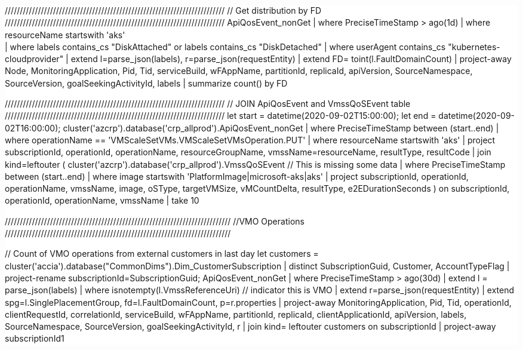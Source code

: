 
/////////////////////////////////////////////////////////////////////////
// Get distribution by FD
/////////////////////////////////////////////////////////////////////////
ApiQosEvent_nonGet
| where PreciseTimeStamp > ago(1d)
| where resourceName startswith 'aks'  
| where labels contains_cs "DiskAttached" or labels contains_cs "DiskDetached"
| where userAgent contains_cs "kubernetes-cloudprovider"
| extend l=parse_json(labels), r=parse_json(requestEntity)
| extend FD= toint(l.FaultDomainCount)
| project-away Node, MonitoringApplication, Pid, Tid, serviceBuild, wFAppName, partitionId, replicaId, apiVersion, SourceNamespace, SourceVersion, goalSeekingActivityId, labels
| summarize count() by FD


/////////////////////////////////////////////////////////////////////////
// JOIN ApiQosEvent and VmssQoSEvent table
/////////////////////////////////////////////////////////////////////////
let start = datetime(2020-09-02T15:00:00);
let end = datetime(2020-09-02T16:00:00);
cluster('azcrp').database('crp_allprod').ApiQosEvent_nonGet
| where PreciseTimeStamp between (start..end)
| where operationName == 'VMScaleSetVMs.VMScaleSetVMsOperation.PUT'
| where resourceName startswith 'aks'
| project subscriptionId, operationId, operationName, resourceGroupName, vmssName=resourceName, resultType, resultCode
| join kind=leftouter  (
    cluster('azcrp').database('crp_allprod').VmssQoSEvent  // This is missing some data
    | where PreciseTimeStamp between (start..end)
    | where image startswith 'PlatformImage|microsoft-aks|aks'
    | project subscriptionId, operationId, operationName, vmssName, image, oSType, targetVMSize, vMCountDelta, resultType, e2EDurationSeconds
) on subscriptionId, operationId, operationName, vmssName
| take 10

///////////////////////////////////////////////////////////////////////////
//VMO Operations
///////////////////////////////////////////////////////////////////////////

// Count of VMO operations from external customers in last day
let customers =  cluster('accia').database("CommonDims").Dim_CustomerSubscription
    | distinct SubscriptionGuid, Customer, AccountTypeFlag | project-rename subscriptionId=SubscriptionGuid;
ApiQosEvent_nonGet
| where PreciseTimeStamp > ago(30d)
| extend l = parse_json(labels)
| where isnotempty(l.VmssReferenceUri)  // indicator this is VMO
| extend r=parse_json(requestEntity) 
| extend spg=l.SinglePlacementGroup, fd=l.FaultDomainCount, p=r.properties
| project-away MonitoringApplication, Pid, Tid, operationId, clientRequestId, correlationId, serviceBuild, wFAppName, partitionId, replicaId, clientApplicationId, apiVersion, labels, SourceNamespace, SourceVersion, goalSeekingActivityId, r
| join kind= leftouter customers on subscriptionId | project-away subscriptionId1